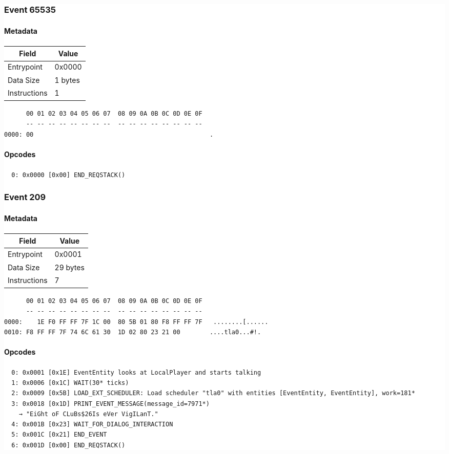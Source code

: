 ### Event 65535

#### Metadata

| Field        | Value   |
|--------------|---------|
| Entrypoint   | 0x0000  |
| Data Size    | 1 bytes |
| Instructions | 1       |

```
      00 01 02 03 04 05 06 07  08 09 0A 0B 0C 0D 0E 0F
      -- -- -- -- -- -- -- --  -- -- -- -- -- -- -- --
0000: 00                                                .               
```

#### Opcodes

```
  0: 0x0000 [0x00] END_REQSTACK()
```

### Event 209

#### Metadata

| Field        | Value    |
|--------------|----------|
| Entrypoint   | 0x0001   |
| Data Size    | 29 bytes |
| Instructions | 7        |

```
      00 01 02 03 04 05 06 07  08 09 0A 0B 0C 0D 0E 0F
      -- -- -- -- -- -- -- --  -- -- -- -- -- -- -- --
0000:    1E F0 FF FF 7F 1C 00  80 5B 01 80 F8 FF FF 7F   ........[......
0010: F8 FF FF 7F 74 6C 61 30  1D 02 80 23 21 00        ....tla0...#!.  
```

#### Opcodes

```
  0: 0x0001 [0x1E] EventEntity looks at LocalPlayer and starts talking
  1: 0x0006 [0x1C] WAIT(30* ticks)
  2: 0x0009 [0x5B] LOAD_EXT_SCHEDULER: Load scheduler "tla0" with entities [EventEntity, EventEntity], work=181*
  3: 0x0018 [0x1D] PRINT_EVENT_MESSAGE(message_id=7971*)
    → "EiGht oF CLuBs$26Is eVer VigILanT."
  4: 0x001B [0x23] WAIT_FOR_DIALOG_INTERACTION
  5: 0x001C [0x21] END_EVENT
  6: 0x001D [0x00] END_REQSTACK()
```
